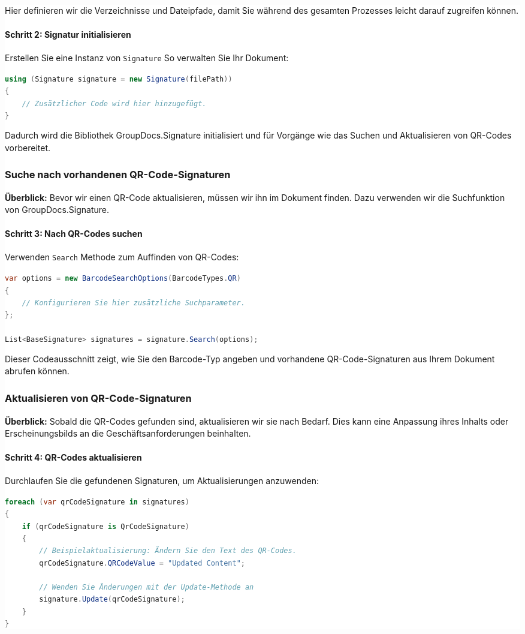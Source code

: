 Hier definieren wir die Verzeichnisse und Dateipfade, damit Sie während des gesamten Prozesses leicht darauf zugreifen können.

#### Schritt 2: Signatur initialisieren
Erstellen Sie eine Instanz von `Signature` So verwalten Sie Ihr Dokument:

```csharp
using (Signature signature = new Signature(filePath))
{
    // Zusätzlicher Code wird hier hinzugefügt.
}
```

Dadurch wird die Bibliothek GroupDocs.Signature initialisiert und für Vorgänge wie das Suchen und Aktualisieren von QR-Codes vorbereitet.

### Suche nach vorhandenen QR-Code-Signaturen

**Überblick:** Bevor wir einen QR-Code aktualisieren, müssen wir ihn im Dokument finden. Dazu verwenden wir die Suchfunktion von GroupDocs.Signature.

#### Schritt 3: Nach QR-Codes suchen
Verwenden `Search` Methode zum Auffinden von QR-Codes:

```csharp
var options = new BarcodeSearchOptions(BarcodeTypes.QR)
{
    // Konfigurieren Sie hier zusätzliche Suchparameter.
};

List<BaseSignature> signatures = signature.Search(options);
```

Dieser Codeausschnitt zeigt, wie Sie den Barcode-Typ angeben und vorhandene QR-Code-Signaturen aus Ihrem Dokument abrufen können.

### Aktualisieren von QR-Code-Signaturen

**Überblick:** Sobald die QR-Codes gefunden sind, aktualisieren wir sie nach Bedarf. Dies kann eine Anpassung ihres Inhalts oder Erscheinungsbilds an die Geschäftsanforderungen beinhalten.

#### Schritt 4: QR-Codes aktualisieren
Durchlaufen Sie die gefundenen Signaturen, um Aktualisierungen anzuwenden:

```csharp
foreach (var qrCodeSignature in signatures)
{
    if (qrCodeSignature is QrCodeSignature)
    {
        // Beispielaktualisierung: Ändern Sie den Text des QR-Codes.
        qrCodeSignature.QRCodeValue = "Updated Content";
        
        // Wenden Sie Änderungen mit der Update-Methode an
        signature.Update(qrCodeSignature);
    }
}
```
